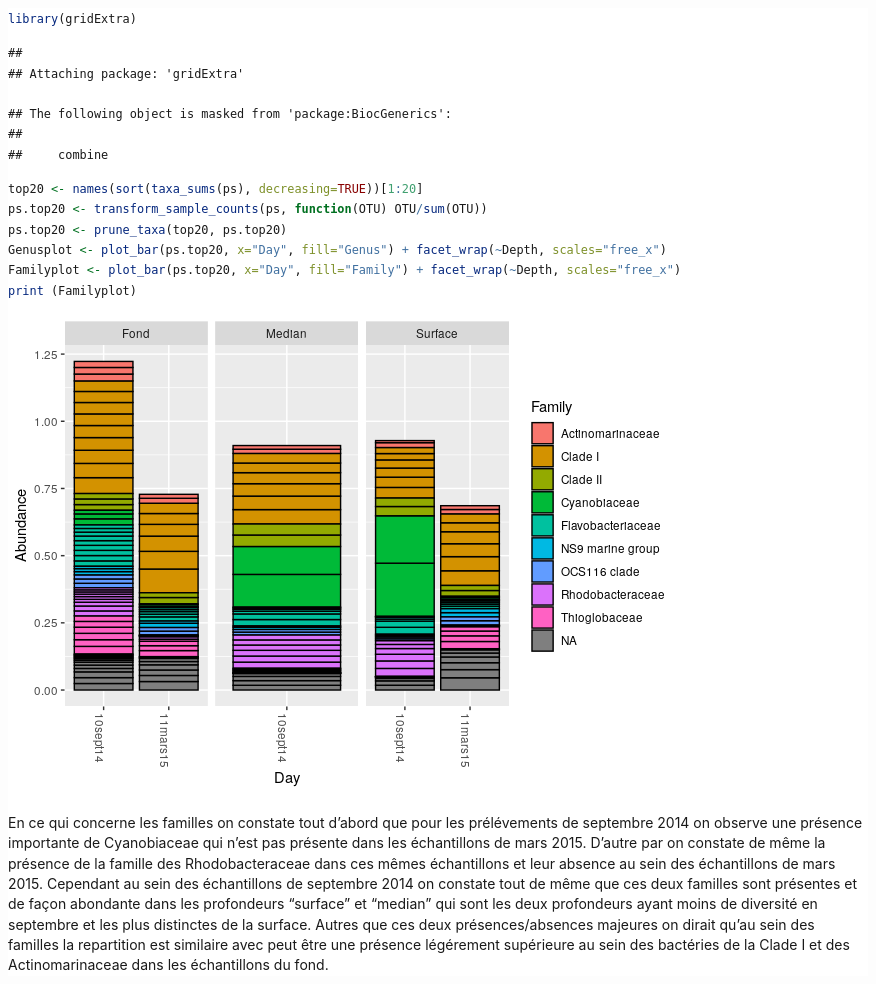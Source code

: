 ``` r
library(gridExtra)
```

    ## 
    ## Attaching package: 'gridExtra'

    ## The following object is masked from 'package:BiocGenerics':
    ## 
    ##     combine

``` r
top20 <- names(sort(taxa_sums(ps), decreasing=TRUE))[1:20]
ps.top20 <- transform_sample_counts(ps, function(OTU) OTU/sum(OTU))
ps.top20 <- prune_taxa(top20, ps.top20)
Genusplot <- plot_bar(ps.top20, x="Day", fill="Genus") + facet_wrap(~Depth, scales="free_x")
Familyplot <- plot_bar(ps.top20, x="Day", fill="Family") + facet_wrap(~Depth, scales="free_x")
print (Familyplot)
```

![](02_cc2_phyloseq_files/figure-gfm/unnamed-chunk-10-1.png)

En ce qui concerne les familles on constate tout d’abord que pour les
prélévements de septembre 2014 on observe une présence importante de
Cyanobiaceae qui n’est pas présente dans les échantillons de mars 2015.
D’autre par on constate de même la présence de la famille des
Rhodobacteraceae dans ces mêmes échantillons et leur absence au sein des
échantillons de mars 2015. Cependant au sein des échantillons de
septembre 2014 on constate tout de même que ces deux familles sont
présentes et de façon abondante dans les profondeurs “surface” et
“median” qui sont les deux profondeurs ayant moins de diversité en
septembre et les plus distinctes de la surface. Autres que ces deux
présences/absences majeures on dirait qu’au sein des familles la
repartition est similaire avec peut être une présence légérement
supérieure au sein des bactéries de la Clade I et des Actinomarinaceae
dans les échantillons du fond.
